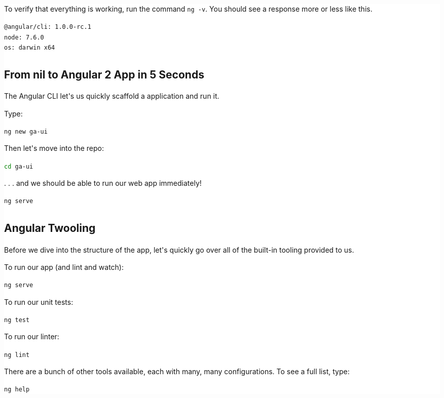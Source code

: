 To verify that everything is working, run the command `ng -v`. You should see
a response more or less like this.

```bash
@angular/cli: 1.0.0-rc.1
node: 7.6.0
os: darwin x64
```

## From nil to Angular 2 App in 5 Seconds

The Angular CLI let's us quickly scaffold a application and run it.

Type:

```bash
ng new ga-ui
```

Then let's move into the repo:

```bash
cd ga-ui
```

. . . and we should be able to run our web app immediately!

```bash
ng serve
```

## Angular Twooling

Before we dive into the structure of the app, let's quickly go over all of the built-in tooling provided to us.

To run our app (and lint and watch):

```bash
ng serve
```

To run our unit tests:

```bash
ng test
```

To run our linter:

```bash
ng lint
```

There are a bunch of other tools available, each with many, many configurations. To see a full list, type:

```bash
ng help
```
